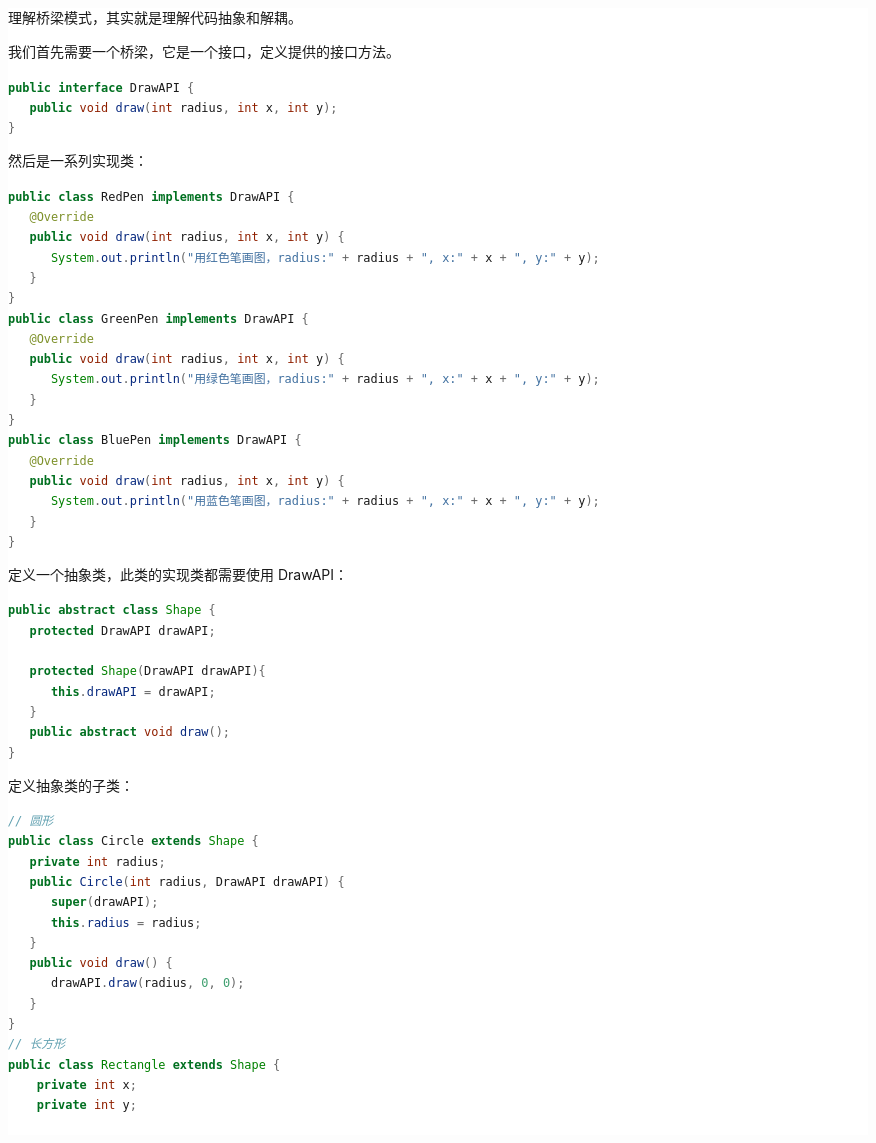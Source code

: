 理解桥梁模式，其实就是理解代码抽象和解耦。

我们首先需要一个桥梁，它是一个接口，定义提供的接口方法。


```java
public interface DrawAPI {
   public void draw(int radius, int x, int y);
}

```
然后是一系列实现类：


```java
public class RedPen implements DrawAPI {
   @Override
   public void draw(int radius, int x, int y) {
      System.out.println("用红色笔画图，radius:" + radius + ", x:" + x + ", y:" + y);
   }
}
public class GreenPen implements DrawAPI {
   @Override
   public void draw(int radius, int x, int y) {
      System.out.println("用绿色笔画图，radius:" + radius + ", x:" + x + ", y:" + y);
   }
}
public class BluePen implements DrawAPI {
   @Override
   public void draw(int radius, int x, int y) {
      System.out.println("用蓝色笔画图，radius:" + radius + ", x:" + x + ", y:" + y);
   }
}

```
定义一个抽象类，此类的实现类都需要使用 DrawAPI：


```java
public abstract class Shape {
   protected DrawAPI drawAPI;
   
   protected Shape(DrawAPI drawAPI){
      this.drawAPI = drawAPI;
   }
   public abstract void draw();	
}

```
定义抽象类的子类：


```java
// 圆形
public class Circle extends Shape {
   private int radius;
   public Circle(int radius, DrawAPI drawAPI) {
      super(drawAPI);
      this.radius = radius;
   }
   public void draw() {
      drawAPI.draw(radius, 0, 0);
   }
}
// 长方形
public class Rectangle extends Shape {
    private int x;
  	private int y;
  
```